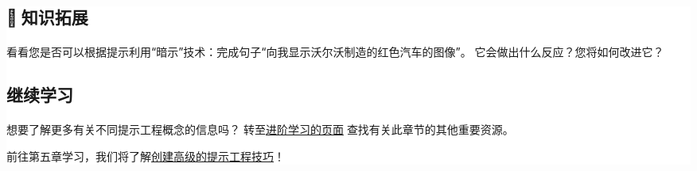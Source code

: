 ## 🚀 知识拓展

看看您是否可以根据提示利用“暗示”技术：完成句子“向我显示沃尔沃制造的红色汽车的图像”。 它会做出什么反应？您将如何改进它？

## 继续学习

想要了解更多有关不同提示工程概念的信息吗？ 转至[进阶学习的页面](../../../13-continued-learning/translations/cn/README.md?WT.mc_id=academic-105485-koreyst) 查找有关此章节的其他重要资源。

前往第五章学习，我们将了解[创建高级的提示工程技巧](../../../05-advanced-prompts/translations/cn/README.md?WT.mc_id=academic-105485-koreyst)！

